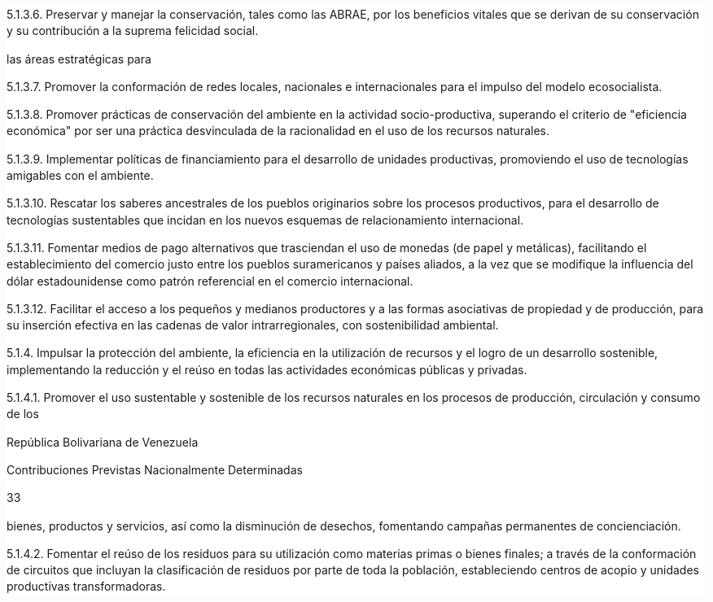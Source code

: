 5.1.3.6.  Preservar  y  manejar 
la 
conservación, tales como las ABRAE, por los beneficios vitales que se 
derivan  de  su  conservación  y  su  contribución  a  la  suprema  felicidad 
social. 

las  áreas  estratégicas  para 

5.1.3.7.  Promover  la  conformación  de  redes  locales,  nacionales  e 
internacionales para el impulso del modelo ecosocialista. 

5.1.3.8.  Promover  prácticas  de  conservación  del  ambiente  en  la 
actividad  socio-productiva,  superando  el  criterio  de 
"eficiencia 
económica" por ser una práctica desvinculada de la racionalidad en el 
uso de los recursos naturales. 

5.1.3.9.  Implementar  políticas  de  financiamiento  para  el  desarrollo  de 
unidades  productivas,  promoviendo  el  uso  de  tecnologías  amigables 
con el ambiente. 

5.1.3.10.  Rescatar  los  saberes  ancestrales  de  los  pueblos  originarios 
sobre  los  procesos  productivos,  para  el  desarrollo  de  tecnologías 
sustentables  que  incidan  en  los  nuevos  esquemas  de  relacionamiento 
internacional. 

5.1.3.11. Fomentar medios de pago alternativos que trasciendan el uso 
de  monedas  (de  papel  y  metálicas),  facilitando  el  establecimiento  del 
comercio  justo  entre  los  pueblos  suramericanos  y  países  aliados,  a  la 
vez  que  se  modifique  la  influencia  del  dólar  estadounidense  como 
patrón referencial en el comercio internacional. 

5.1.3.12. Facilitar el acceso a los pequeños y medianos productores y a 
las formas asociativas de propiedad y de producción, para su inserción 
efectiva  en  las  cadenas  de  valor  intrarregionales,  con  sostenibilidad 
ambiental. 

5.1.4.  Impulsar  la  protección  del  ambiente,  la  eficiencia  en  la  utilización  de 
recursos y el logro de un desarrollo sostenible, implementando la reducción y 
el reúso en todas las actividades económicas públicas y privadas. 

5.1.4.1.  Promover  el  uso  sustentable  y  sostenible  de  los  recursos 
naturales en los procesos de producción, circulación y consumo de los 

República Bolivariana de Venezuela 

Contribuciones Previstas Nacionalmente Determinadas  

33 

 

 

bienes,  productos  y  servicios,  así  como  la  disminución  de  desechos, 
fomentando campañas permanentes de concienciación. 

5.1.4.2.  Fomentar  el  reúso  de  los  residuos  para  su  utilización  como 
materias  primas  o  bienes  finales;  a  través  de  la  conformación  de 
circuitos  que  incluyan  la  clasificación  de  residuos  por  parte  de  toda  la 
población,  estableciendo  centros  de  acopio  y  unidades  productivas 
transformadoras. 
